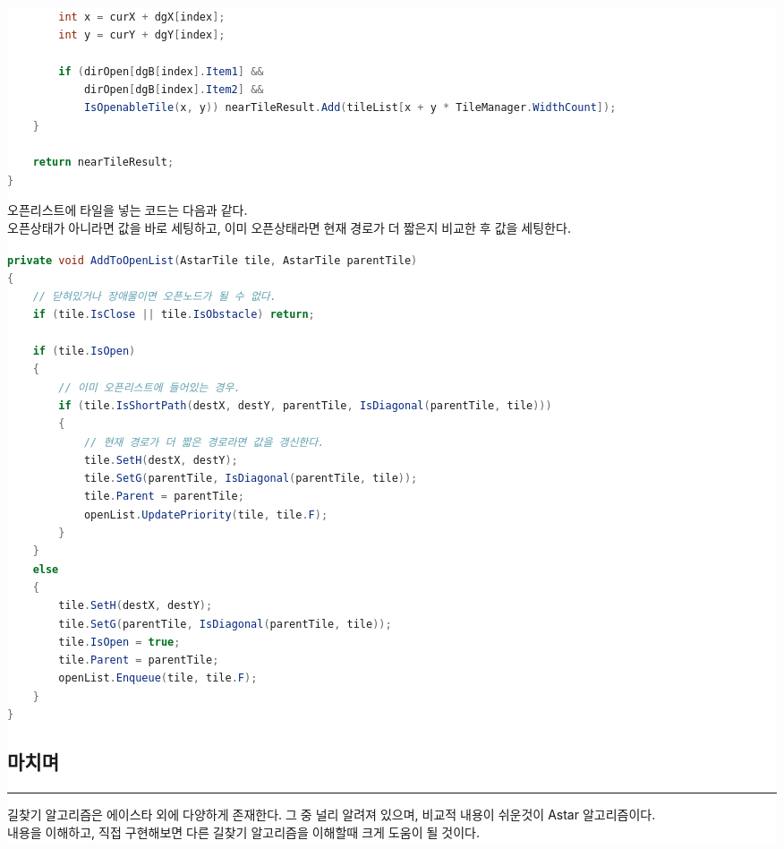 ```cs
        int x = curX + dgX[index];
        int y = curY + dgY[index];

        if (dirOpen[dgB[index].Item1] &&
            dirOpen[dgB[index].Item2] &&
            IsOpenableTile(x, y)) nearTileResult.Add(tileList[x + y * TileManager.WidthCount]);
    }

    return nearTileResult;
}
```

오픈리스트에 타일을 넣는 코드는 다음과 같다.  
오픈상태가 아니라면 값을 바로 세팅하고, 이미 오픈상태라면 현재 경로가 더 짧은지 비교한 후 값을 세팅한다.  

```cs
private void AddToOpenList(AstarTile tile, AstarTile parentTile)
{
    // 닫혀있거나 장애물이면 오픈노드가 될 수 없다. 
    if (tile.IsClose || tile.IsObstacle) return;

    if (tile.IsOpen)
    {
        // 이미 오픈리스트에 들어있는 경우.
        if (tile.IsShortPath(destX, destY, parentTile, IsDiagonal(parentTile, tile)))
        {
            // 현재 경로가 더 짧은 경로라면 값을 갱신한다.
            tile.SetH(destX, destY);
            tile.SetG(parentTile, IsDiagonal(parentTile, tile));
            tile.Parent = parentTile;
            openList.UpdatePriority(tile, tile.F);
        }
    }
    else
    {
        tile.SetH(destX, destY);
        tile.SetG(parentTile, IsDiagonal(parentTile, tile));
        tile.IsOpen = true;
        tile.Parent = parentTile;
        openList.Enqueue(tile, tile.F);
    }
}
```

## 마치며
***
길찾기 알고리즘은 에이스타 외에 다양하게 존재한다. 그 중 널리 알려져 있으며, 비교적 내용이 쉬운것이 Astar 알고리즘이다.  
내용을 이해하고, 직접 구현해보면 다른 길찾기 알고리즘을 이해할때 크게 도움이 될 것이다.